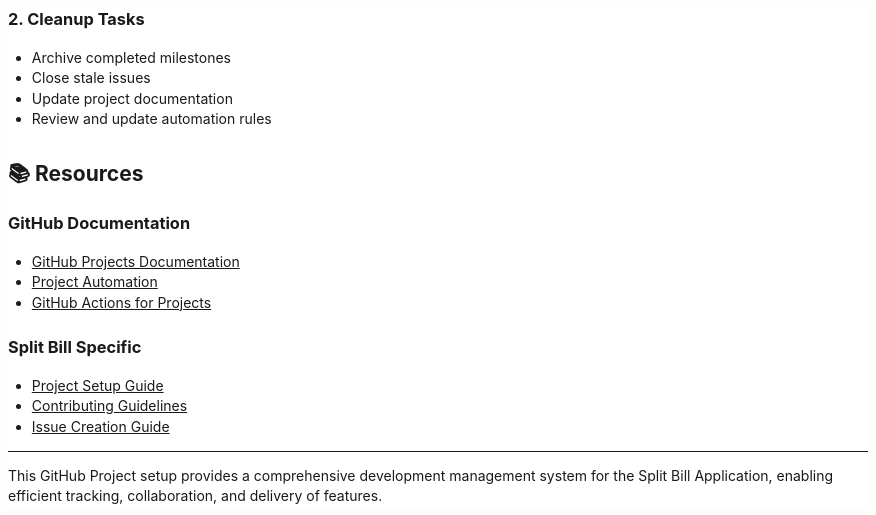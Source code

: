 ### 2. Cleanup Tasks
- Archive completed milestones
- Close stale issues
- Update project documentation
- Review and update automation rules

## 📚 Resources

### GitHub Documentation
- [GitHub Projects Documentation](https://docs.github.com/en/issues/planning-and-tracking-with-projects)
- [Project Automation](https://docs.github.com/en/issues/planning-and-tracking-with-projects/automating-your-project)
- [GitHub Actions for Projects](https://docs.github.com/en/actions/managing-issues-and-pull-requests)

### Split Bill Specific
- [Project Setup Guide](./PROJECT_SETUP.md)
- [Contributing Guidelines](./CONTRIBUTING.md)
- [Issue Creation Guide](./CREATE_ISSUES.md)

---

This GitHub Project setup provides a comprehensive development management system for the Split Bill Application, enabling efficient tracking, collaboration, and delivery of features.